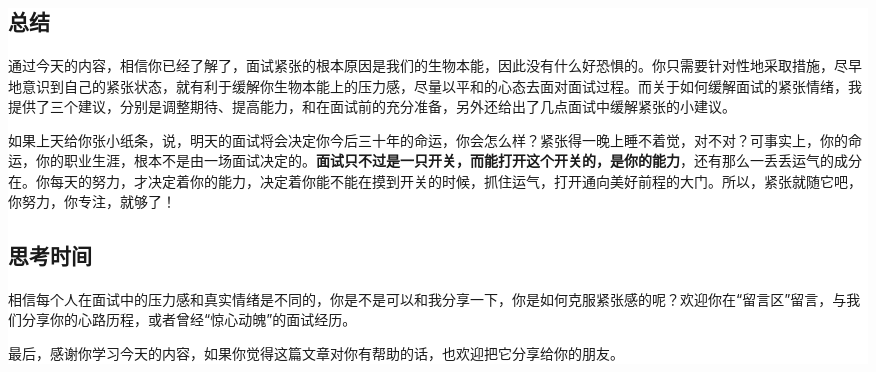 ## 总结

通过今天的内容，相信你已经了解了，面试紧张的根本原因是我们的生物本能，因此没有什么好恐惧的。你只需要针对性地采取措施，尽早地意识到自己的紧张状态，就有利于缓解你生物本能上的压力感，尽量以平和的心态去面对面试过程。而关于如何缓解面试的紧张情绪，我提供了三个建议，分别是调整期待、提高能力，和在面试前的充分准备，另外还给出了几点面试中缓解紧张的小建议。

如果上天给你张小纸条，说，明天的面试将会决定你今后三十年的命运，你会怎么样？紧张得一晚上睡不着觉，对不对？可事实上，你的命运，你的职业生涯，根本不是由一场面试决定的。**面试只不过是一只开关，而能打开这个开关的，是你的能力**，还有那么一丢丢运气的成分在。你每天的努力，才决定着你的能力，决定着你能不能在摸到开关的时候，抓住运气，打开通向美好前程的大门。所以，紧张就随它吧，你努力，你专注，就够了！

## 思考时间

相信每个人在面试中的压力感和真实情绪是不同的，你是不是可以和我分享一下，你是如何克服紧张感的呢？欢迎你在“留言区”留言，与我们分享你的心路历程，或者曾经“惊心动魄”的面试经历。

最后，感谢你学习今天的内容，如果你觉得这篇文章对你有帮助的话，也欢迎把它分享给你的朋友。


